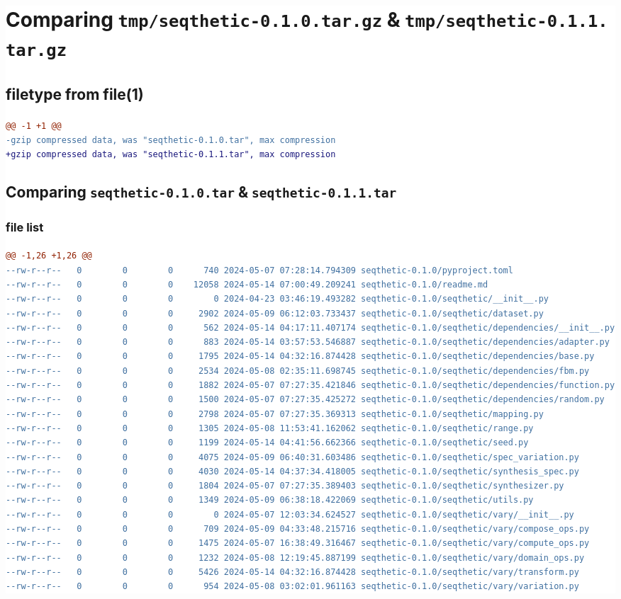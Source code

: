 # Comparing `tmp/seqthetic-0.1.0.tar.gz` & `tmp/seqthetic-0.1.1.tar.gz`

## filetype from file(1)

```diff
@@ -1 +1 @@
-gzip compressed data, was "seqthetic-0.1.0.tar", max compression
+gzip compressed data, was "seqthetic-0.1.1.tar", max compression
```

## Comparing `seqthetic-0.1.0.tar` & `seqthetic-0.1.1.tar`

### file list

```diff
@@ -1,26 +1,26 @@
--rw-r--r--   0        0        0      740 2024-05-07 07:28:14.794309 seqthetic-0.1.0/pyproject.toml
--rw-r--r--   0        0        0    12058 2024-05-14 07:00:49.209241 seqthetic-0.1.0/readme.md
--rw-r--r--   0        0        0        0 2024-04-23 03:46:19.493282 seqthetic-0.1.0/seqthetic/__init__.py
--rw-r--r--   0        0        0     2902 2024-05-09 06:12:03.733437 seqthetic-0.1.0/seqthetic/dataset.py
--rw-r--r--   0        0        0      562 2024-05-14 04:17:11.407174 seqthetic-0.1.0/seqthetic/dependencies/__init__.py
--rw-r--r--   0        0        0      883 2024-05-14 03:57:53.546887 seqthetic-0.1.0/seqthetic/dependencies/adapter.py
--rw-r--r--   0        0        0     1795 2024-05-14 04:32:16.874428 seqthetic-0.1.0/seqthetic/dependencies/base.py
--rw-r--r--   0        0        0     2534 2024-05-08 02:35:11.698745 seqthetic-0.1.0/seqthetic/dependencies/fbm.py
--rw-r--r--   0        0        0     1882 2024-05-07 07:27:35.421846 seqthetic-0.1.0/seqthetic/dependencies/function.py
--rw-r--r--   0        0        0     1500 2024-05-07 07:27:35.425272 seqthetic-0.1.0/seqthetic/dependencies/random.py
--rw-r--r--   0        0        0     2798 2024-05-07 07:27:35.369313 seqthetic-0.1.0/seqthetic/mapping.py
--rw-r--r--   0        0        0     1305 2024-05-08 11:53:41.162062 seqthetic-0.1.0/seqthetic/range.py
--rw-r--r--   0        0        0     1199 2024-05-14 04:41:56.662366 seqthetic-0.1.0/seqthetic/seed.py
--rw-r--r--   0        0        0     4075 2024-05-09 06:40:31.603486 seqthetic-0.1.0/seqthetic/spec_variation.py
--rw-r--r--   0        0        0     4030 2024-05-14 04:37:34.418005 seqthetic-0.1.0/seqthetic/synthesis_spec.py
--rw-r--r--   0        0        0     1804 2024-05-07 07:27:35.389403 seqthetic-0.1.0/seqthetic/synthesizer.py
--rw-r--r--   0        0        0     1349 2024-05-09 06:38:18.422069 seqthetic-0.1.0/seqthetic/utils.py
--rw-r--r--   0        0        0        0 2024-05-07 12:03:34.624527 seqthetic-0.1.0/seqthetic/vary/__init__.py
--rw-r--r--   0        0        0      709 2024-05-09 04:33:48.215716 seqthetic-0.1.0/seqthetic/vary/compose_ops.py
--rw-r--r--   0        0        0     1475 2024-05-07 16:38:49.316467 seqthetic-0.1.0/seqthetic/vary/compute_ops.py
--rw-r--r--   0        0        0     1232 2024-05-08 12:19:45.887199 seqthetic-0.1.0/seqthetic/vary/domain_ops.py
--rw-r--r--   0        0        0     5426 2024-05-14 04:32:16.874428 seqthetic-0.1.0/seqthetic/vary/transform.py
--rw-r--r--   0        0        0      954 2024-05-08 03:02:01.961163 seqthetic-0.1.0/seqthetic/vary/variation.py
```